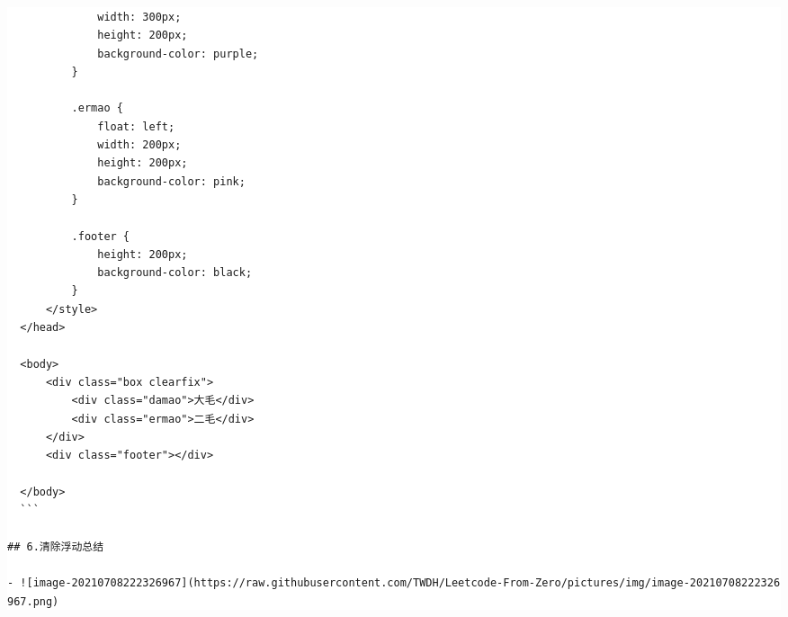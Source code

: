   ```
                width: 300px;
                height: 200px;
                background-color: purple;
            }
    
            .ermao {
                float: left;
                width: 200px;
                height: 200px;
                background-color: pink;
            }
    
            .footer {
                height: 200px;
                background-color: black;
            }
        </style>
    </head>
    
    <body>
        <div class="box clearfix">
            <div class="damao">大毛</div>
            <div class="ermao">二毛</div>
        </div>
        <div class="footer"></div>
    
    </body>
    ```

## 6.清除浮动总结

- ![image-20210708222326967](https://raw.githubusercontent.com/TWDH/Leetcode-From-Zero/pictures/img/image-20210708222326967.png)